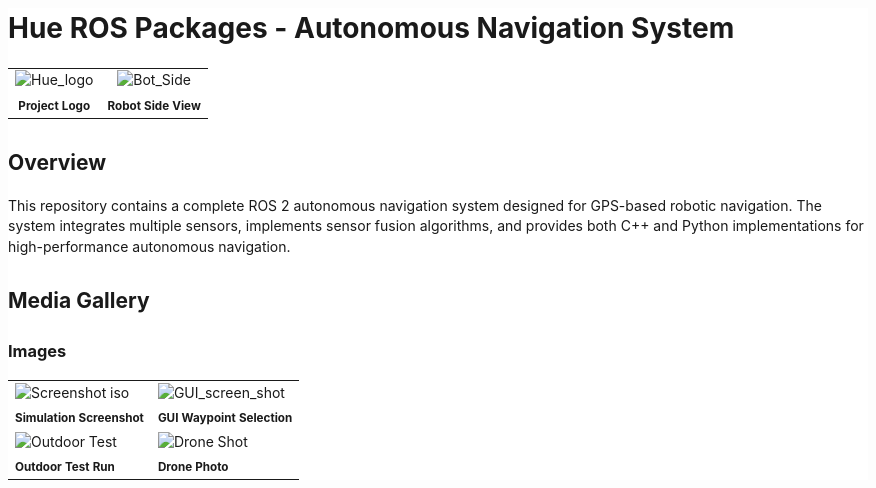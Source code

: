 # Hue ROS Packages - Autonomous Navigation System


<table>
  <tr>
    <td align="center">
      <img width="160" height="160" alt="Hue_logo" src="https://github.com/user-attachments/assets/7e132a94-f5e5-468e-9519-a6b3a7d17b28" /><br>
      <sub><b>Project Logo</b></sub>
    </td>
    <td align="center">
      <img width="200" height="160" alt="Bot_Side" src="https://github.com/user-attachments/assets/5ac1333a-ed70-4642-8d2c-58bef7423e53" /><br>
      <sub><b>Robot Side View</b></sub>
    </td>
  </tr>
</table>

## Overview

This repository contains a complete ROS 2 autonomous navigation system designed for GPS-based robotic navigation. The system integrates multiple sensors, implements sensor fusion algorithms, and provides both C++ and Python implementations for high-performance autonomous navigation.

## Media Gallery

### Images


<table>
  <tr>
    <td>
      <img width="350" alt="Screenshot iso" src="https://github.com/user-attachments/assets/622d435b-481d-4420-b322-b3eb85101c18" /><br>
      <sub><b>Simulation Screenshot</b></sub>
    </td>
    <td>
      <img width="350" alt="GUI_screen_shot" src="https://github.com/user-attachments/assets/ce73dbbc-e3b3-4a57-93b8-4265bad487eb" /><br>
      <sub><b>GUI Waypoint Selection</b></sub>
    </td>
  </tr>
  <tr>
    <td>
      <img width="350" alt="Outdoor Test" src="https://github.com/user-attachments/assets/cf8ad51c-c857-467f-a49c-ad3ab9613d60" /><br>
      <sub><b>Outdoor Test Run</b></sub>
    </td>
    <td>
      <img width="350" alt="Drone Shot" src="https://github.com/user-attachments/assets/c9054d57-7426-49df-92da-7c7e9c31a595" /><br>
      <sub><b>Drone Photo</b></sub>
    </td>
  </tr>
</table>
